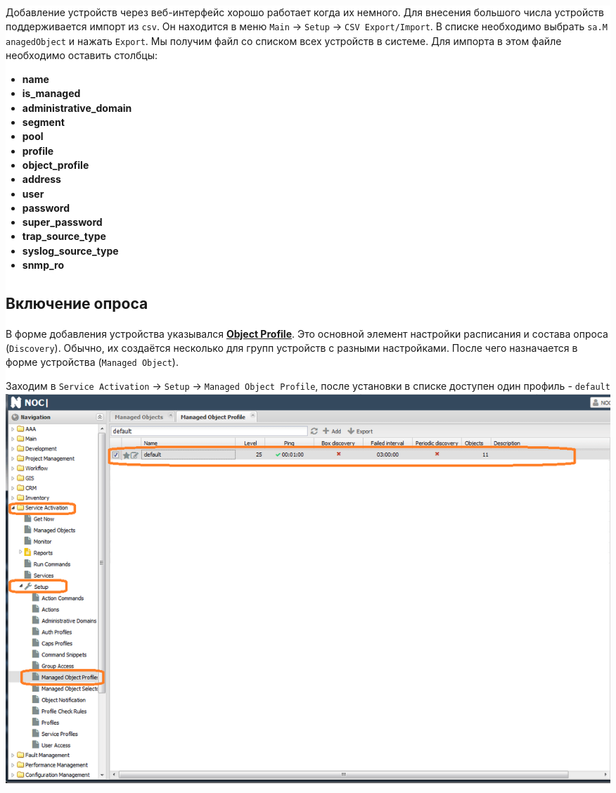 Добавление устройств через веб-интерфейс хорошо работает когда их немного. Для внесения большого числа устройств поддерживается импорт из `csv`. Он находится в меню `Main` -> `Setup` -> `CSV Export/Import`. В списке необходимо выбрать `sa.ManagedObject` и нажать `Export`. Мы получим файл со списком всех устройств в системе. Для импорта в этом файле необходимо оставить столбцы:
* **name**
* **is_managed**
* **administrative_domain**
* **segment**
* **pool**
* **profile**
* **object_profile**
* **address**
* **user**
* **password**
* **super_password**
* **trap_source_type**
* **syslog_source_type**
* **snmp_ro**


## Включение опроса

В форме добавления устройства указывался [**Object Profile**](../concepts/managed-object-profile/index.md). Это основной элемент настройки расписания и состава опроса (`Discovery`). Обычно, их создаётся несколько для групп устройств с разными настройками. После чего назначается в форме устройства (`Managed Object`).

Заходим в `Service Activation` -> `Setup` -> `Managed Object Profile`, после установки в списке доступен один профиль - `default`
![профиль объекта](mo-profile.png)
